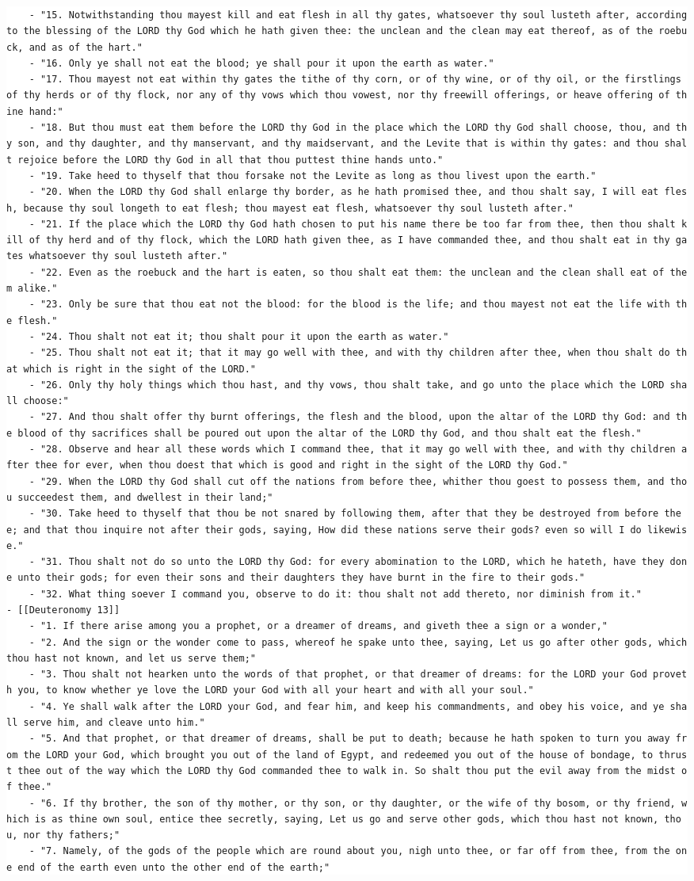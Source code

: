        - "15. Notwithstanding thou mayest kill and eat flesh in all thy gates, whatsoever thy soul lusteth after, according to the blessing of the LORD thy God which he hath given thee: the unclean and the clean may eat thereof, as of the roebuck, and as of the hart."
        - "16. Only ye shall not eat the blood; ye shall pour it upon the earth as water."
        - "17. Thou mayest not eat within thy gates the tithe of thy corn, or of thy wine, or of thy oil, or the firstlings of thy herds or of thy flock, nor any of thy vows which thou vowest, nor thy freewill offerings, or heave offering of thine hand:"
        - "18. But thou must eat them before the LORD thy God in the place which the LORD thy God shall choose, thou, and thy son, and thy daughter, and thy manservant, and thy maidservant, and the Levite that is within thy gates: and thou shalt rejoice before the LORD thy God in all that thou puttest thine hands unto."
        - "19. Take heed to thyself that thou forsake not the Levite as long as thou livest upon the earth."
        - "20. When the LORD thy God shall enlarge thy border, as he hath promised thee, and thou shalt say, I will eat flesh, because thy soul longeth to eat flesh; thou mayest eat flesh, whatsoever thy soul lusteth after."
        - "21. If the place which the LORD thy God hath chosen to put his name there be too far from thee, then thou shalt kill of thy herd and of thy flock, which the LORD hath given thee, as I have commanded thee, and thou shalt eat in thy gates whatsoever thy soul lusteth after."
        - "22. Even as the roebuck and the hart is eaten, so thou shalt eat them: the unclean and the clean shall eat of them alike."
        - "23. Only be sure that thou eat not the blood: for the blood is the life; and thou mayest not eat the life with the flesh."
        - "24. Thou shalt not eat it; thou shalt pour it upon the earth as water."
        - "25. Thou shalt not eat it; that it may go well with thee, and with thy children after thee, when thou shalt do that which is right in the sight of the LORD."
        - "26. Only thy holy things which thou hast, and thy vows, thou shalt take, and go unto the place which the LORD shall choose:"
        - "27. And thou shalt offer thy burnt offerings, the flesh and the blood, upon the altar of the LORD thy God: and the blood of thy sacrifices shall be poured out upon the altar of the LORD thy God, and thou shalt eat the flesh."
        - "28. Observe and hear all these words which I command thee, that it may go well with thee, and with thy children after thee for ever, when thou doest that which is good and right in the sight of the LORD thy God."
        - "29. When the LORD thy God shall cut off the nations from before thee, whither thou goest to possess them, and thou succeedest them, and dwellest in their land;"
        - "30. Take heed to thyself that thou be not snared by following them, after that they be destroyed from before thee; and that thou inquire not after their gods, saying, How did these nations serve their gods? even so will I do likewise."
        - "31. Thou shalt not do so unto the LORD thy God: for every abomination to the LORD, which he hateth, have they done unto their gods; for even their sons and their daughters they have burnt in the fire to their gods."
        - "32. What thing soever I command you, observe to do it: thou shalt not add thereto, nor diminish from it."
    - [[Deuteronomy 13]]
        - "1. If there arise among you a prophet, or a dreamer of dreams, and giveth thee a sign or a wonder,"
        - "2. And the sign or the wonder come to pass, whereof he spake unto thee, saying, Let us go after other gods, which thou hast not known, and let us serve them;"
        - "3. Thou shalt not hearken unto the words of that prophet, or that dreamer of dreams: for the LORD your God proveth you, to know whether ye love the LORD your God with all your heart and with all your soul."
        - "4. Ye shall walk after the LORD your God, and fear him, and keep his commandments, and obey his voice, and ye shall serve him, and cleave unto him."
        - "5. And that prophet, or that dreamer of dreams, shall be put to death; because he hath spoken to turn you away from the LORD your God, which brought you out of the land of Egypt, and redeemed you out of the house of bondage, to thrust thee out of the way which the LORD thy God commanded thee to walk in. So shalt thou put the evil away from the midst of thee."
        - "6. If thy brother, the son of thy mother, or thy son, or thy daughter, or the wife of thy bosom, or thy friend, which is as thine own soul, entice thee secretly, saying, Let us go and serve other gods, which thou hast not known, thou, nor thy fathers;"
        - "7. Namely, of the gods of the people which are round about you, nigh unto thee, or far off from thee, from the one end of the earth even unto the other end of the earth;"